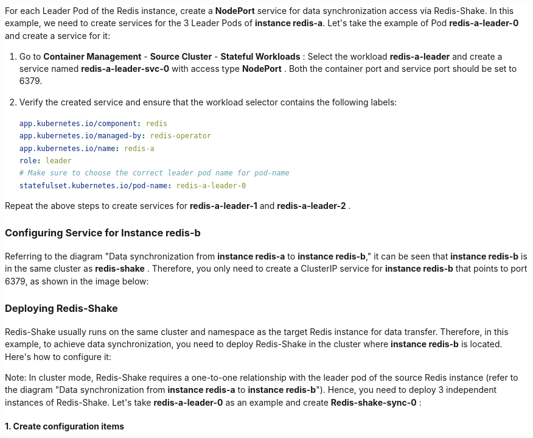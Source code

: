 For each Leader Pod of the Redis instance, create a __NodePort__ service for data synchronization access via Redis-Shake. 
In this example, we need to create services for the 3 Leader Pods of **instance redis-a**. Let's take the example of 
Pod __redis-a-leader-0__ and create a service for it:

1. Go to __Container Management__ - __Source Cluster__ - __Stateful Workloads__ : Select the workload __redis-a-leader__ 
   and create a service named __redis-a-leader-svc-0__ with access type __NodePort__ . Both the container port and 
   service port should be set to 6379.

2. Verify the created service and ensure that the workload selector contains the following labels:

    ```yaml
    app.kubernetes.io/component: redis
    app.kubernetes.io/managed-by: redis-operator
    app.kubernetes.io/name: redis-a
    role: leader
    # Make sure to choose the correct leader pod name for pod-name
    statefulset.kubernetes.io/pod-name: redis-a-leader-0
    ```

Repeat the above steps to create services for __redis-a-leader-1__ and __redis-a-leader-2__ .

### Configuring Service for **Instance redis-b**

Referring to the diagram "Data synchronization from **instance redis-a** to **instance redis-b**," it can be seen 
that **instance redis-b** is in the same cluster as __redis-shake__ . Therefore, you only need to create a 
ClusterIP service for **instance redis-b** that points to port 6379, as shown in the image below:


### Deploying Redis-Shake

Redis-Shake usually runs on the same cluster and namespace as the target Redis instance for data transfer. 
Therefore, in this example, to achieve data synchronization, you need to deploy Redis-Shake in the cluster 
where **instance redis-b** is located. 
Here's how to configure it:

Note: In cluster mode, Redis-Shake requires a one-to-one relationship with the leader pod of the source Redis instance 
(refer to the diagram "Data synchronization from **instance redis-a** to **instance redis-b**"). Hence, you need to 
deploy 3 independent instances of Redis-Shake. Let's take __redis-a-leader-0__ as an example and create __Redis-shake-sync-0__ :

#### 1. Create configuration items
